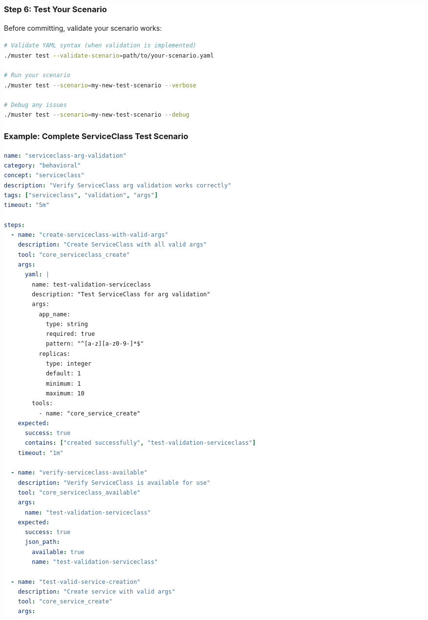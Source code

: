 ### Step 6: Test Your Scenario

Before committing, validate your scenario works:

```bash
# Validate YAML syntax (when validation is implemented)
./muster test --validate-scenario=path/to/your-scenario.yaml

# Run your scenario
./muster test --scenario=my-new-test-scenario --verbose

# Debug any issues
./muster test --scenario=my-new-test-scenario --debug
```

### Example: Complete ServiceClass Test Scenario

```yaml
name: "serviceclass-arg-validation"
category: "behavioral"
concept: "serviceclass"
description: "Verify ServiceClass arg validation works correctly"
tags: ["serviceclass", "validation", "args"]
timeout: "5m"

steps:
  - name: "create-serviceclass-with-valid-args"
    description: "Create ServiceClass with all valid args"
    tool: "core_serviceclass_create"
    args:
      yaml: |
        name: test-validation-serviceclass
        description: "Test ServiceClass for arg validation"
        args:
          app_name:
            type: string
            required: true
            pattern: "^[a-z][a-z0-9-]*$"
          replicas:
            type: integer
            default: 1
            minimum: 1
            maximum: 10
        tools:
          - name: "core_service_create"
    expected:
      success: true
      contains: ["created successfully", "test-validation-serviceclass"]
    timeout: "1m"

  - name: "verify-serviceclass-available"
    description: "Verify ServiceClass is available for use"
    tool: "core_serviceclass_available"
    args:
      name: "test-validation-serviceclass"
    expected:
      success: true
      json_path:
        available: true
        name: "test-validation-serviceclass"

  - name: "test-valid-service-creation"
    description: "Create service with valid args"
    tool: "core_service_create"
    args:
```